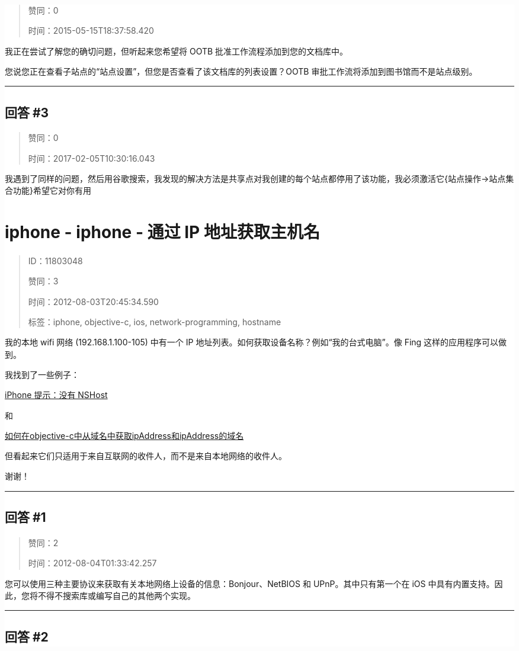 > 赞同：0
> 
> 时间：2015-05-15T18:37:58.420

我正在尝试了解您的确切问题，但听起来您希望将 OOTB 批准工作流程添加到您的文档库中。

您说您正在查看子站点的“站点设置”，但您是否查看了该文档库的列表设置？OOTB 审批工作流将添加到图书馆而不是站点级别。

* * *

## 回答 #3

> 赞同：0
> 
> 时间：2017-02-05T10:30:16.043

我遇到了同样的问题，然后用谷歌搜索，我发现的解决方法是共享点对我创建的每个站点都停用了该功能，我必须激活它{站点操作->站点集合功能}希望它对你有用

# iphone - iphone - 通过 IP 地址获取主机名

> ID：11803048
> 
> 赞同：3
> 
> 时间：2012-08-03T20:45:34.590
> 
> 标签：iphone, objective-c, ios, network-programming, hostname

我的本地 wifi 网络 (192.168.1.100-105) 中有一个 IP 地址列表。如何获取设备名称？例如“我的台式电脑”。像 Fing 这样的应用程序可以做到。

我找到了一些例子：

[iPhone 提示：没有 NSHost](http://www.bdunagan.com/2009/11/28/iphone-tip-no-nshost/)

和

[如何在objective-c中从域名中获取ipAddress和ipAddress的域名](https://stackoverflow.com/questions/3572697/how-to-get-domain-name-of-ipaddress-and-ipaddress-from-domain-name-in-objective)

但看起来它们只适用于来自互联网的收件人，而不是来自本地网络的收件人。

谢谢！

* * *

## 回答 #1

> 赞同：2
> 
> 时间：2012-08-04T01:33:42.257

您可以使用三种主要协议来获取有关本地网络上设备的信息：Bonjour、NetBIOS 和 UPnP。其中只有第一个在 iOS 中具有内置支持。因此，您将不得不搜索库或编写自己的其他两个实现。

* * *

## 回答 #2

